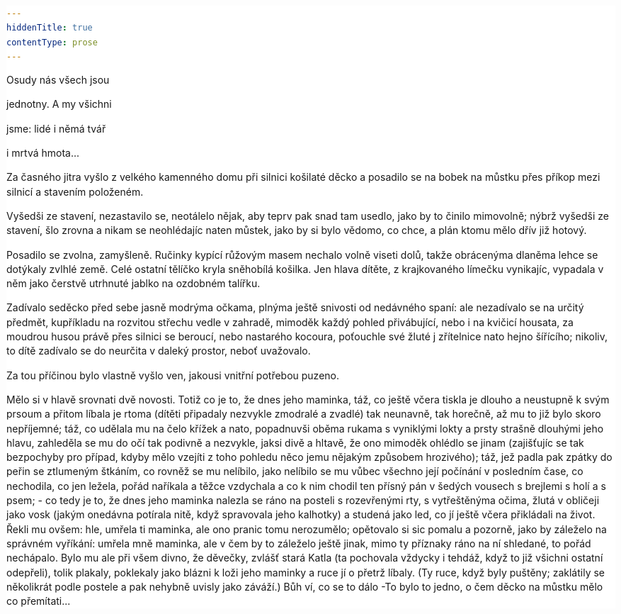 ```yaml
---
hiddenTitle: true
contentType: prose
---
```


<section>

Osudy nás všech jsou

jednotny. A my všichni

jsme: lidé i němá tvář

i mrtvá hmota...

Za časného jitra vyšlo z velkého kamenného domu při silnici košilaté děcko a posadilo se na bobek na můstku přes příkop mezi silnicí a stavením položeném.

Vyšedši ze stavení, nezastavilo se, neotálelo nějak, aby teprv pak snad tam usedlo, jako by to činilo mimovolně; nýbrž vyšedši ze stavení, šlo zrovna a nikam se neohlédajíc naten můstek, jako by si bylo vědomo, co chce, a plán ktomu mělo dřív již hotový.

Posadilo se zvolna, zamyšleně. Ručinky kypící růžovým masem nechalo volně viseti dolů, takže obrácenýma dlaněma lehce se dotýkaly zvlhlé země. Celé ostatní tělíčko kryla sněhobílá košilka. Jen hlava dítěte, z krajkovaného límečku vynikajíc, vypadala v něm jako čerstvě utrhnuté jablko na ozdobném talířku.

Zadívalo seděcko před sebe jasně modrýma očkama, plnýma ještě snivosti od nedávného spaní: ale nezadívalo se na určitý předmět, kupříkladu na rozvitou střechu vedle v zahradě, mimoděk každý pohled přivábující, nebo i na kvičicí housata, za moudrou husou právě přes silnici se beroucí, nebo nastarého kocoura, poťouchle své žluté j zřítelnice nato hejno šířícího; nikoliv, to dítě zadívalo se do neurčita v daleký prostor, neboť uvažovalo.

Za tou příčinou bylo vlastně vyšlo ven, jakousi vnitřní potřebou puzeno.

Mělo si v hlavě srovnati dvě novosti. Totiž co je to, že dnes jeho maminka, táž, co ještě včera tiskla je dlouho a neustupně k svým prsoum a přitom líbala je rtoma (dítěti připadaly nezvykle zmodralé a zvadlé) tak neunavně, tak horečně, až mu to již bylo skoro nepříjemné; táž, co udělala mu na čelo křížek a nato, popadnuvši oběma rukama s vyniklými lokty a prsty strašně dlouhými jeho hlavu, zahleděla se mu do očí tak podivně a nezvykle, jaksi divě a hltavě, že ono mimoděk ohlédlo se jinam (zajišťujíc se tak bezpochyby pro případ, kdyby mělo vzejíti z toho pohledu něco jemu nějakým způsobem hrozivého); táž, jež padla pak zpátky do peřin se ztlumeným štkáním, co rovněž se mu nelíbilo, jako nelíbilo se mu vůbec všechno její počínání v posledním čase, co nechodila, co jen ležela, pořád naříkala a těžce vzdychala a co k nim chodil ten přísný pán v šedých vousech s brejlemi s holí a s psem; - co tedy je to, že dnes jeho maminka nalezla se ráno na posteli s rozevřenými rty, s vytřeštěnýma očima, žlutá v obličeji jako vosk (jakým onedávna potírala nitě, když spravovala jeho kalhotky) a studená jako led, co jí ještě včera přikládali na život. Řekli mu ovšem: hle, umřela ti maminka, ale ono pranic tomu nerozumělo; opětovalo si sic pomalu a pozorně, jako by záleželo na správném vyříkání: umřela mně maminka, ale v čem by to záleželo ještě jinak, mimo ty příznaky ráno na ní shledané, to pořád nechápalo. Bylo mu ale při všem divno, že děvečky, zvlášť stará Katla (ta pochovala vždycky i tehdáž, když to již všichni ostatní odepřeli), tolik plakaly, poklekaly jako blázni k loži jeho maminky a ruce jí o přetrž líbaly. (Ty ruce, když byly puštěny; zaklátily se několikrát podle postele a pak nehybně uvisly jako záváží.) Bůh ví, co se to dálo -To bylo to jedno, o čem děcko na můstku mělo co přemítati...
